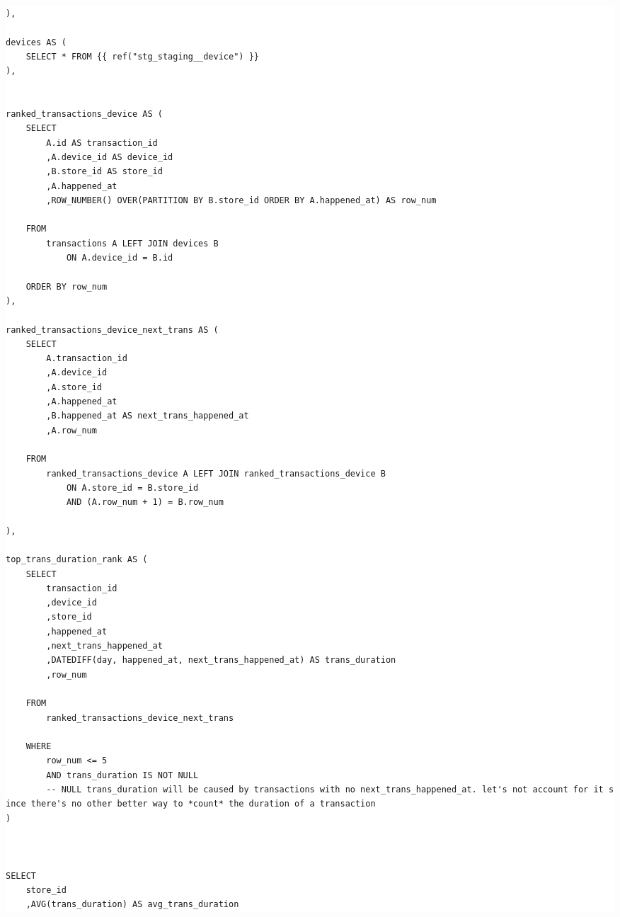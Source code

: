 ```
),

devices AS (
    SELECT * FROM {{ ref("stg_staging__device") }}
),


ranked_transactions_device AS (
    SELECT
        A.id AS transaction_id
        ,A.device_id AS device_id
        ,B.store_id AS store_id
        ,A.happened_at 
        ,ROW_NUMBER() OVER(PARTITION BY B.store_id ORDER BY A.happened_at) AS row_num

    FROM
        transactions A LEFT JOIN devices B
            ON A.device_id = B.id

    ORDER BY row_num
),

ranked_transactions_device_next_trans AS (
    SELECT 
        A.transaction_id
        ,A.device_id
        ,A.store_id
        ,A.happened_at
        ,B.happened_at AS next_trans_happened_at
        ,A.row_num

    FROM
        ranked_transactions_device A LEFT JOIN ranked_transactions_device B
            ON A.store_id = B.store_id
            AND (A.row_num + 1) = B.row_num

),

top_trans_duration_rank AS (
    SELECT 
        transaction_id
        ,device_id
        ,store_id
        ,happened_at
        ,next_trans_happened_at
        ,DATEDIFF(day, happened_at, next_trans_happened_at) AS trans_duration
        ,row_num
    
    FROM 
        ranked_transactions_device_next_trans

    WHERE
        row_num <= 5
        AND trans_duration IS NOT NULL
        -- NULL trans_duration will be caused by transactions with no next_trans_happened_at. let's not account for it since there's no other better way to *count* the duration of a transaction
)



SELECT
    store_id
    ,AVG(trans_duration) AS avg_trans_duration
```